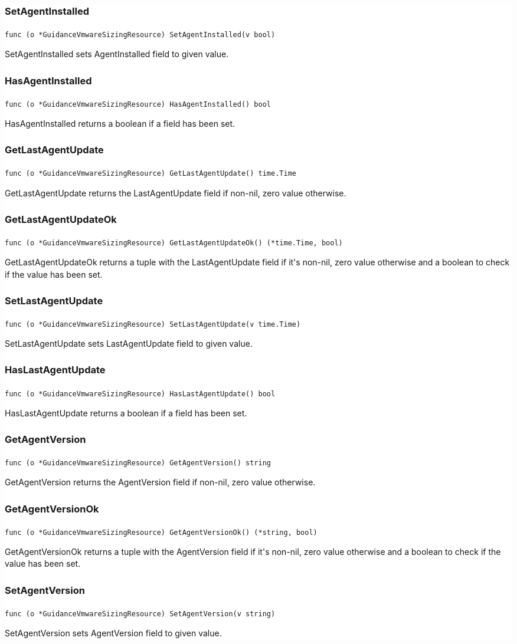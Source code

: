 ### SetAgentInstalled

`func (o *GuidanceVmwareSizingResource) SetAgentInstalled(v bool)`

SetAgentInstalled sets AgentInstalled field to given value.

### HasAgentInstalled

`func (o *GuidanceVmwareSizingResource) HasAgentInstalled() bool`

HasAgentInstalled returns a boolean if a field has been set.

### GetLastAgentUpdate

`func (o *GuidanceVmwareSizingResource) GetLastAgentUpdate() time.Time`

GetLastAgentUpdate returns the LastAgentUpdate field if non-nil, zero value otherwise.

### GetLastAgentUpdateOk

`func (o *GuidanceVmwareSizingResource) GetLastAgentUpdateOk() (*time.Time, bool)`

GetLastAgentUpdateOk returns a tuple with the LastAgentUpdate field if it's non-nil, zero value otherwise
and a boolean to check if the value has been set.

### SetLastAgentUpdate

`func (o *GuidanceVmwareSizingResource) SetLastAgentUpdate(v time.Time)`

SetLastAgentUpdate sets LastAgentUpdate field to given value.

### HasLastAgentUpdate

`func (o *GuidanceVmwareSizingResource) HasLastAgentUpdate() bool`

HasLastAgentUpdate returns a boolean if a field has been set.

### GetAgentVersion

`func (o *GuidanceVmwareSizingResource) GetAgentVersion() string`

GetAgentVersion returns the AgentVersion field if non-nil, zero value otherwise.

### GetAgentVersionOk

`func (o *GuidanceVmwareSizingResource) GetAgentVersionOk() (*string, bool)`

GetAgentVersionOk returns a tuple with the AgentVersion field if it's non-nil, zero value otherwise
and a boolean to check if the value has been set.

### SetAgentVersion

`func (o *GuidanceVmwareSizingResource) SetAgentVersion(v string)`

SetAgentVersion sets AgentVersion field to given value.

